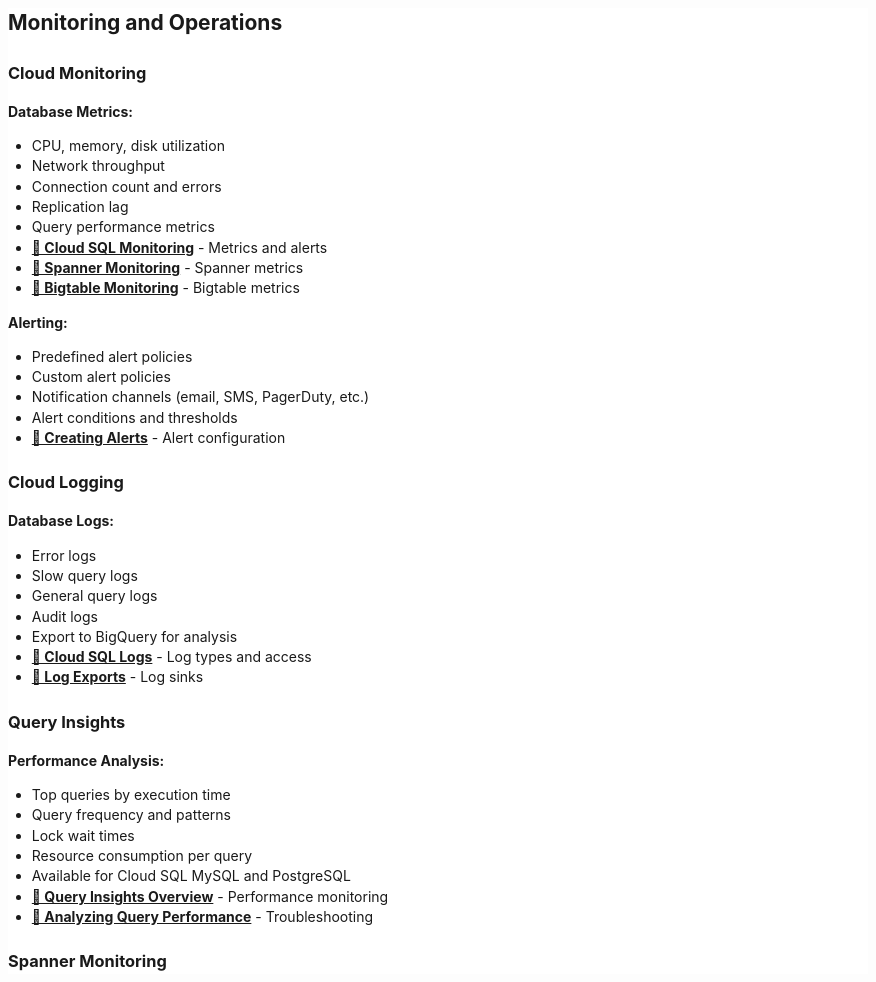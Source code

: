 ## Monitoring and Operations

### Cloud Monitoring

**Database Metrics:**
- CPU, memory, disk utilization
- Network throughput
- Connection count and errors
- Replication lag
- Query performance metrics
- **[📖 Cloud SQL Monitoring](https://cloud.google.com/sql/docs/mysql/monitoring)** - Metrics and alerts
- **[📖 Spanner Monitoring](https://cloud.google.com/spanner/docs/monitoring-cloud)** - Spanner metrics
- **[📖 Bigtable Monitoring](https://cloud.google.com/bigtable/docs/monitoring-instance)** - Bigtable metrics

**Alerting:**
- Predefined alert policies
- Custom alert policies
- Notification channels (email, SMS, PagerDuty, etc.)
- Alert conditions and thresholds
- **[📖 Creating Alerts](https://cloud.google.com/monitoring/alerts/using-alerting-ui)** - Alert configuration

### Cloud Logging

**Database Logs:**
- Error logs
- Slow query logs
- General query logs
- Audit logs
- Export to BigQuery for analysis
- **[📖 Cloud SQL Logs](https://cloud.google.com/sql/docs/mysql/logging)** - Log types and access
- **[📖 Log Exports](https://cloud.google.com/logging/docs/export)** - Log sinks

### Query Insights

**Performance Analysis:**
- Top queries by execution time
- Query frequency and patterns
- Lock wait times
- Resource consumption per query
- Available for Cloud SQL MySQL and PostgreSQL
- **[📖 Query Insights Overview](https://cloud.google.com/sql/docs/postgres/using-query-insights)** - Performance monitoring
- **[📖 Analyzing Query Performance](https://cloud.google.com/sql/docs/postgres/diagnose-issues)** - Troubleshooting

### Spanner Monitoring
